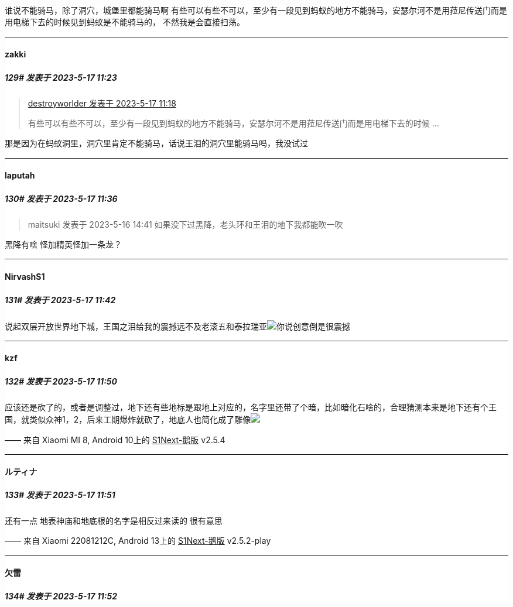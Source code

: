 谁说不能骑马，除了洞穴，城堡里都能骑马啊</blockquote>
有些可以有些不可以，至少有一段见到蚂蚁的地方不能骑马，安瑟尔河不是用菈尼传送门而是用电梯下去的时候见到蚂蚁是不能骑马的， 不然我是会直接扫荡。

*****

####  zakki  
##### 129#       发表于 2023-5-17 11:23

<blockquote><a href="httphttps://bbs.saraba1st.com/2b/forum.php?mod=redirect&amp;goto=findpost&amp;pid=60873885&amp;ptid=2134491" target="_blank">destroyworlder 发表于 2023-5-17 11:18</a>

有些可以有些不可以，至少有一段见到蚂蚁的地方不能骑马，安瑟尔河不是用菈尼传送门而是用电梯下去的时候 ...</blockquote>
那是因为在蚂蚁洞里，洞穴里肯定不能骑马，话说王泪的洞穴里能骑马吗，我没试过

*****

####  laputah  
##### 130#       发表于 2023-5-17 11:36

<blockquote>maitsuki 发表于 2023-5-16 14:41
如果没下过黑降，老头环和王泪的地下我都能吹一吹</blockquote>
黑降有啥 怪加精英怪加一条龙？

*****

####  NirvashS1  
##### 131#       发表于 2023-5-17 11:42

说起双层开放世界地下城，王国之泪给我的震撼远不及老滚五和泰拉瑞亚<img src="https://static.saraba1st.com/image/smiley/face2017/034.png" referrerpolicy="no-referrer">你说创意倒是很震撼

*****

####  kzf  
##### 132#       发表于 2023-5-17 11:50

应该还是砍了的，或者是调整过，地下还有些地标是跟地上对应的，名字里还带了个暗，比如暗化石啥的，合理猜测本来是地下还有个王国，就类似众神1，2，后来工期爆炸就砍了，地底人也简化成了雕像<img src="https://static.saraba1st.com/image/smiley/face2017/037.png" referrerpolicy="no-referrer">

—— 来自 Xiaomi MI 8, Android 10上的 [S1Next-鹅版](https://github.com/ykrank/S1-Next/releases) v2.5.4

*****

####  ルティナ  
##### 133#       发表于 2023-5-17 11:51

还有一点 地表神庙和地底根的名字是相反过来读的 很有意思

—— 来自 Xiaomi 22081212C, Android 13上的 [S1Next-鹅版](https://github.com/ykrank/S1-Next/releases) v2.5.2-play

*****

####  欠雷  
##### 134#       发表于 2023-5-17 11:52

